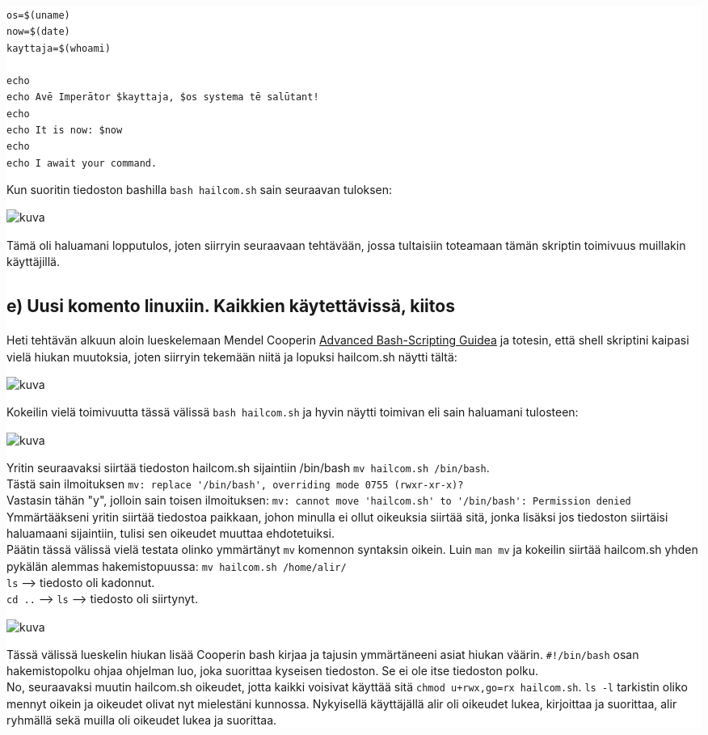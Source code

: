     os=$(uname)
    now=$(date)
    kayttaja=$(whoami)
    
    echo 
    echo Avē Imperātor $kayttaja, $os systema tē salūtant!
    echo  
    echo It is now: $now
    echo 
    echo I await your command.

Kun suoritin tiedoston bashilla `bash hailcom.sh` sain seuraavan tuloksen:  

![kuva](https://github.com/Romaalie/LinuxPalvelimet_Kotitehtavat/assets/143311643/ac61d72c-0d10-4aea-a5e6-a5284ac1d7f5)

Tämä oli haluamani lopputulos, joten siirryin seuraavaan tehtävään, jossa tultaisiin toteamaan tämän skriptin toimivuus muillakin käyttäjillä.  




## e) Uusi komento linuxiin. Kaikkien käytettävissä, kiitos

Heti tehtävän alkuun aloin lueskelemaan Mendel Cooperin [Advanced Bash-Scripting Guidea](https://tldp.org/LDP/abs/html/ "Cooper 2014, Advanced Bash-Scripting Guide") ja totesin, että shell skriptini kaipasi vielä hiukan muutoksia, joten siirryin tekemään niitä ja lopuksi hailcom.sh näytti tältä:    

![kuva](https://github.com/Romaalie/LinuxPalvelimet_Kotitehtavat/assets/143311643/4d88ac55-897e-4570-8833-494c6f58474a)

Kokeilin vielä toimivuutta tässä välissä `bash hailcom.sh` ja hyvin näytti toimivan eli sain haluamani tulosteen:

![kuva](https://github.com/Romaalie/LinuxPalvelimet_Kotitehtavat/assets/143311643/5e51ea51-b9c0-44c9-ad78-ad7d1397c9f1)

Yritin seuraavaksi siirtää tiedoston hailcom.sh sijaintiin /bin/bash `mv hailcom.sh /bin/bash`.  
Tästä sain ilmoituksen `mv: replace '/bin/bash', overriding mode 0755 (rwxr-xr-x)?`  
Vastasin tähän "y", jolloin sain toisen ilmoituksen: `mv: cannot move 'hailcom.sh' to '/bin/bash': Permission denied`  
Ymmärtääkseni yritin siirtää tiedostoa paikkaan, johon minulla ei ollut oikeuksia siirtää sitä, jonka lisäksi jos tiedoston siirtäisi haluamaani sijaintiin, tulisi sen oikeudet muuttaa ehdotetuiksi.  
Päätin tässä välissä vielä testata olinko ymmärtänyt `mv` komennon syntaksin oikein. Luin `man mv` ja kokeilin siirtää hailcom.sh yhden pykälän alemmas hakemistopuussa:
`mv hailcom.sh /home/alir/`  
`ls` --> tiedosto oli kadonnut.  
`cd ..` --> `ls` --> tiedosto oli siirtynyt.  

![kuva](https://github.com/Romaalie/LinuxPalvelimet_Kotitehtavat/assets/143311643/372f27ba-02c3-476e-9972-8fcc5b672d7b)

Tässä välissä lueskelin hiukan lisää Cooperin bash kirjaa ja tajusin ymmärtäneeni asiat hiukan väärin.  `#!/bin/bash` osan hakemistopolku ohjaa ohjelman luo, joka suorittaa kyseisen tiedoston. Se ei ole itse tiedoston polku.  
No, seuraavaksi muutin hailcom.sh oikeudet, jotta kaikki voisivat käyttää sitä `chmod u+rwx,go=rx hailcom.sh`. `ls -l` tarkistin oliko mennyt oikein ja oikeudet olivat nyt mielestäni kunnossa. Nykyisellä käyttäjällä alir oli oikeudet lukea, kirjoittaa ja suorittaa, alir ryhmällä sekä muilla oli oikeudet lukea ja suorittaa.  
